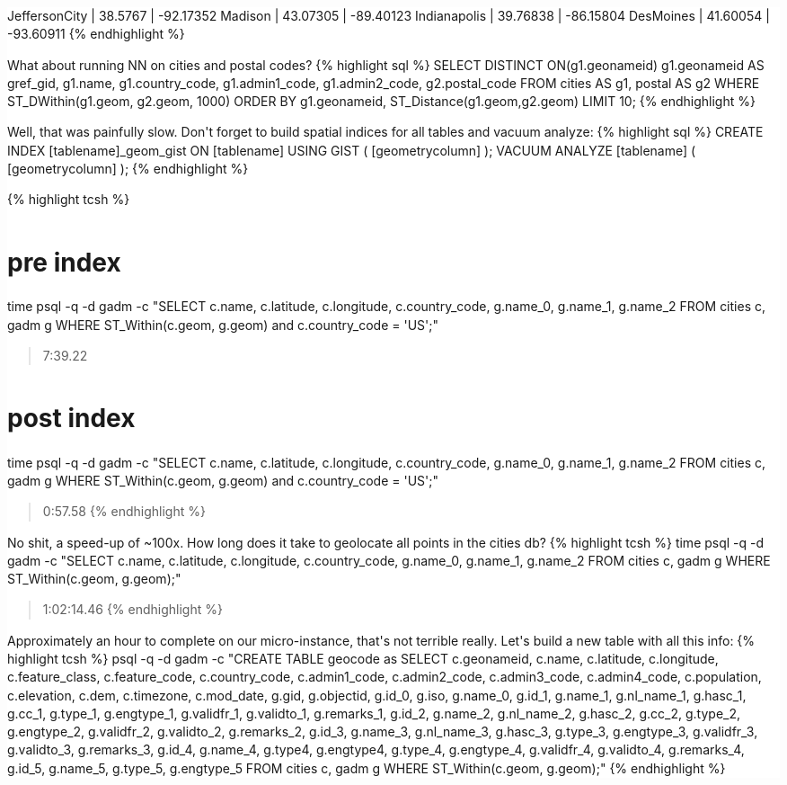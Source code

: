  JeffersonCity |  38.5767 | -92.17352
 Madison       | 43.07305 | -89.40123
 Indianapolis  | 39.76838 | -86.15804
 DesMoines     | 41.60054 | -93.60911
{% endhighlight %}

What about running NN on cities and postal codes?
{% highlight sql %}
SELECT
  DISTINCT ON(g1.geonameid) g1.geonameid AS gref_gid,
  g1.name,
  g1.country_code,
  g1.admin1_code,
  g1.admin2_code,
  g2.postal_code
FROM cities AS g1, postal AS g2
WHERE ST_DWithin(g1.geom, g2.geom, 1000)
ORDER BY g1.geonameid, ST_Distance(g1.geom,g2.geom)
LIMIT 10;
{% endhighlight %}

Well, that was painfully slow. Don't forget to build spatial indices
for all tables and vacuum analyze:
{% highlight sql %}
CREATE INDEX [tablename]_geom_gist ON [tablename] USING GIST ( [geometrycolumn] );
VACUUM ANALYZE [tablename] ( [geometrycolumn] );
{% endhighlight %}

{% highlight tcsh %}
# pre index
time psql -q -d gadm -c "SELECT c.name, c.latitude, c.longitude, c.country_code, g.name_0, g.name_1, g.name_2 FROM cities c, gadm g WHERE ST_Within(c.geom, g.geom) and c.country_code = 'US';"
> 7:39.22

# post index
time psql -q -d gadm -c "SELECT c.name, c.latitude, c.longitude, c.country_code, g.name_0, g.name_1, g.name_2 FROM cities c, gadm g WHERE ST_Within(c.geom, g.geom) and c.country_code = 'US';"
> 0:57.58
{% endhighlight %}

No shit, a speed-up of ~100x. How long does it take to geolocate all points in the cities db?
{% highlight tcsh %}
time psql -q -d gadm -c "SELECT c.name, c.latitude, c.longitude, c.country_code, g.name_0, g.name_1, g.name_2 FROM cities c, gadm g WHERE ST_Within(c.geom, g.geom);"
> 1:02:14.46
{% endhighlight %}

Approximately an hour to complete on our micro-instance, that's not terrible really. Let's build a new table with all this info:
{% highlight tcsh %}
psql -q -d gadm -c "CREATE TABLE geocode as SELECT c.geonameid, c.name, c.latitude, c.longitude, c.feature_class, c.feature_code, c.country_code, c.admin1_code, c.admin2_code, c.admin3_code, c.admin4_code, c.population, c.elevation, c.dem, c.timezone, c.mod_date, g.gid, g.objectid, g.id_0, g.iso, g.name_0, g.id_1, g.name_1, g.nl_name_1, g.hasc_1, g.cc_1, g.type_1, g.engtype_1, g.validfr_1, g.validto_1, g.remarks_1, g.id_2, g.name_2, g.nl_name_2, g.hasc_2, g.cc_2, g.type_2, g.engtype_2, g.validfr_2, g.validto_2, g.remarks_2, g.id_3, g.name_3, g.nl_name_3, g.hasc_3, g.type_3, g.engtype_3, g.validfr_3, g.validto_3, g.remarks_3, g.id_4, g.name_4, g.type4, g.engtype4, g.type_4, g.engtype_4, g.validfr_4, g.validto_4, g.remarks_4, g.id_5, g.name_5, g.type_5, g.engtype_5 FROM cities c, gadm g WHERE ST_Within(c.geom, g.geom);"
{% endhighlight %}
